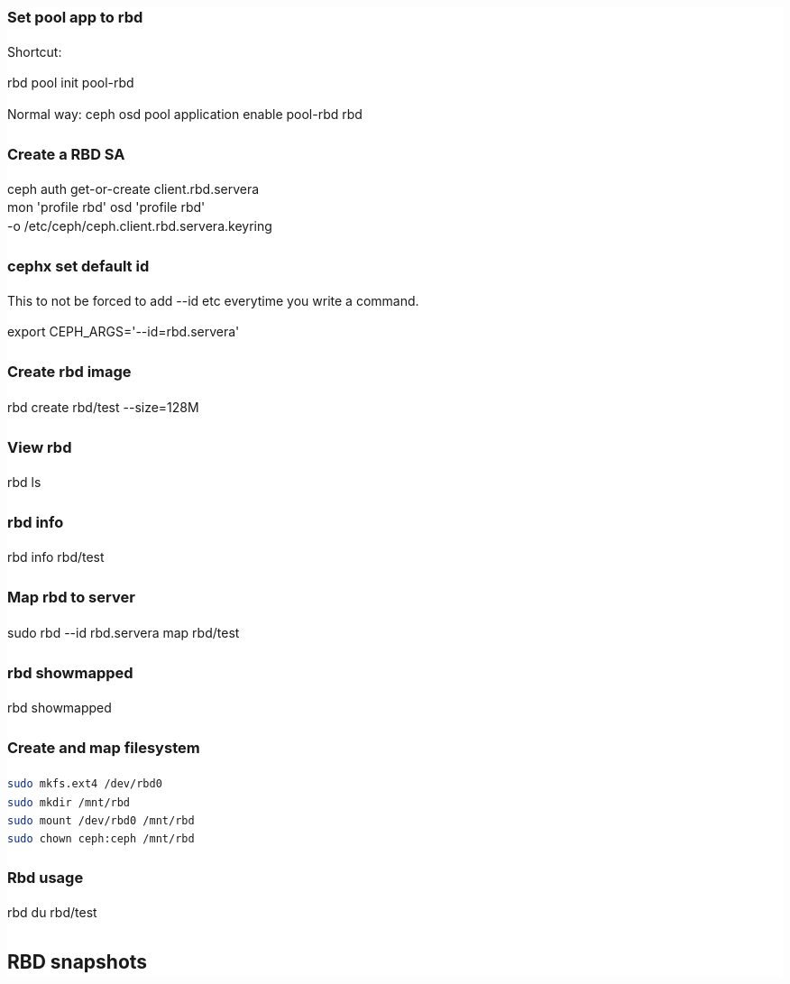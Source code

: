 ### Set pool app to rbd

Shortcut:

rbd pool init pool-rbd

Normal way:
ceph osd pool application enable pool-rbd rbd

### Create a RBD SA

ceph auth get-or-create client.rbd.servera \
mon 'profile rbd' osd 'profile rbd' \
 -o /etc/ceph/ceph.client.rbd.servera.keyring

### cephx set default id

This to not be forced to add --id etc everytime you write a command.

export CEPH_ARGS='--id=rbd.servera'

### Create rbd image

rbd create rbd/test --size=128M

### View rbd

rbd ls

### rbd info

rbd info rbd/test

### Map rbd to server

sudo rbd --id rbd.servera map rbd/test

### rbd showmapped

rbd showmapped

### Create and map filesystem

``` bash
sudo mkfs.ext4 /dev/rbd0
sudo mkdir /mnt/rbd
sudo mount /dev/rbd0 /mnt/rbd
sudo chown ceph:ceph /mnt/rbd
```

### Rbd usage

rbd du rbd/test

## RBD snapshots
